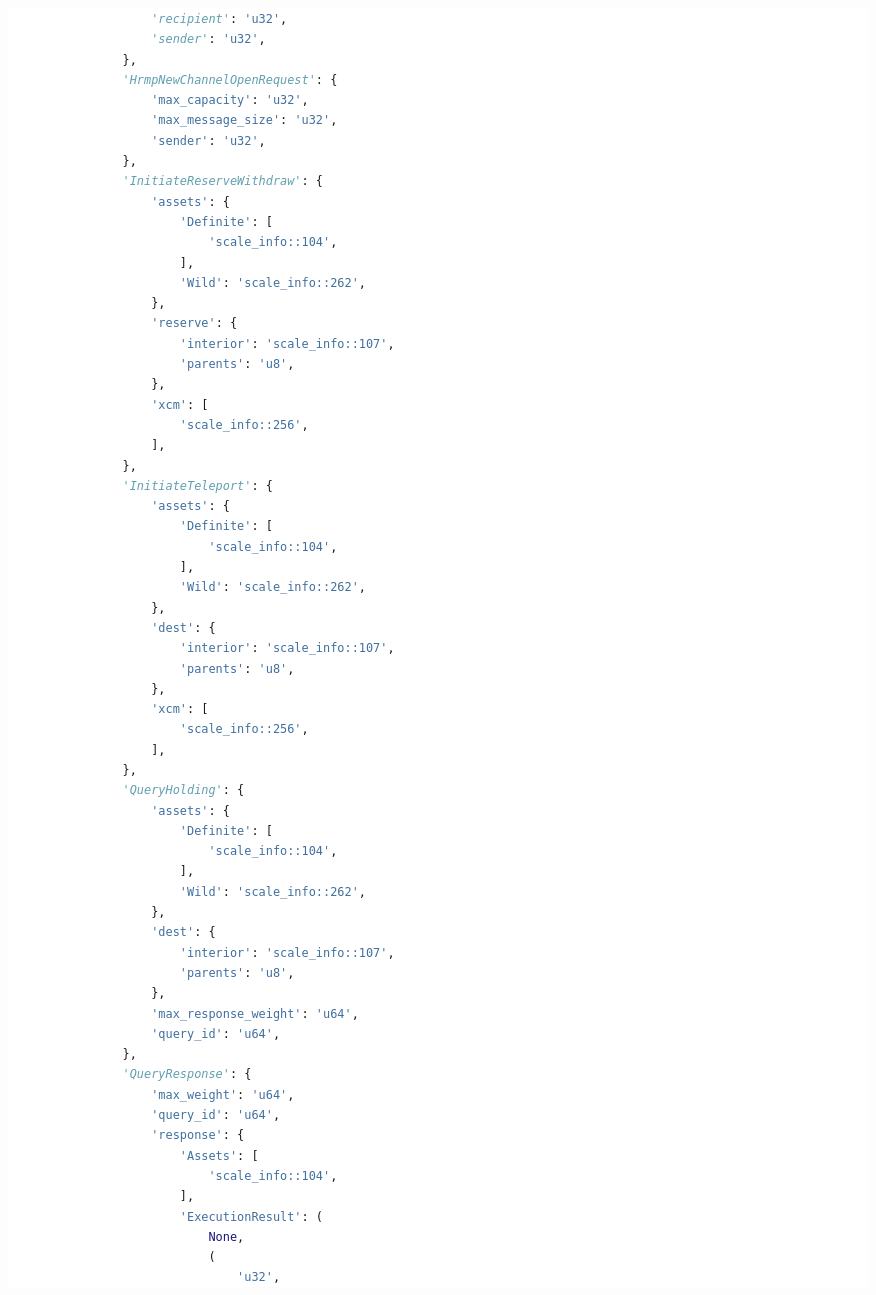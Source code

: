 ```python
                    'recipient': 'u32',
                    'sender': 'u32',
                },
                'HrmpNewChannelOpenRequest': {
                    'max_capacity': 'u32',
                    'max_message_size': 'u32',
                    'sender': 'u32',
                },
                'InitiateReserveWithdraw': {
                    'assets': {
                        'Definite': [
                            'scale_info::104',
                        ],
                        'Wild': 'scale_info::262',
                    },
                    'reserve': {
                        'interior': 'scale_info::107',
                        'parents': 'u8',
                    },
                    'xcm': [
                        'scale_info::256',
                    ],
                },
                'InitiateTeleport': {
                    'assets': {
                        'Definite': [
                            'scale_info::104',
                        ],
                        'Wild': 'scale_info::262',
                    },
                    'dest': {
                        'interior': 'scale_info::107',
                        'parents': 'u8',
                    },
                    'xcm': [
                        'scale_info::256',
                    ],
                },
                'QueryHolding': {
                    'assets': {
                        'Definite': [
                            'scale_info::104',
                        ],
                        'Wild': 'scale_info::262',
                    },
                    'dest': {
                        'interior': 'scale_info::107',
                        'parents': 'u8',
                    },
                    'max_response_weight': 'u64',
                    'query_id': 'u64',
                },
                'QueryResponse': {
                    'max_weight': 'u64',
                    'query_id': 'u64',
                    'response': {
                        'Assets': [
                            'scale_info::104',
                        ],
                        'ExecutionResult': (
                            None,
                            (
                                'u32',
```